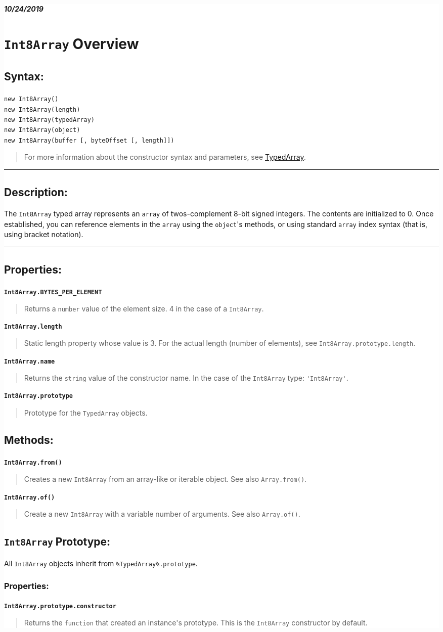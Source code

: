 ##### 10/24/2019
# `Int8Array` Overview
## Syntax:
`new Int8Array()`  
`new Int8Array(length)`  
`new Int8Array(typedArray)`  
`new Int8Array(object)`  
`new Int8Array(buffer [, byteOffset [, length]])`

  > For more information about the constructor syntax and parameters, see [TypedArray](https://developer.mozilla.org/en-US/docs/Web/JavaScript/Reference/Global_Objects/TypedArray#Syntax).
---

## Description:
The `Int8Array` typed array represents an `array` of twos-complement 8-bit signed integers.  The contents are initialized to 0.  Once established, you can reference elements in the `array` using the `object`'s methods, or using standard `array` index syntax (that is, using bracket notation).

---

## Properties:
**`Int8Array.BYTES_PER_ELEMENT`**
  > Returns a `number` value of the element size.  4 in the case of a `Int8Array`.

**`Int8Array.length`**
  > Static length property whose value is 3.  For the actual length (number of elements), see `Int8Array.prototype.length`.

**`Int8Array.name`**
  > Returns the `string` value of the constructor name. In the case of the `Int8Array` type: `'Int8Array'`.

**`Int8Array.prototype`**
  > Prototype for the `TypedArray` objects.

## Methods: 
**`Int8Array.from()`**
  > Creates a new `Int8Array` from an array-like or iterable object.  See also `Array.from()`.

**`Int8Array.of()`**
  > Create a new `Int8Array` with a variable number of arguments.  See also `Array.of()`.

## `Int8Array` Prototype:
All `Int8Array` objects inherit from `%TypedArray%.prototype`.

### Properties:
**`Int8Array.prototype.constructor`**
  > Returns the `function` that created an instance's prototype.  This is the `Int8Array` constructor by default.
  